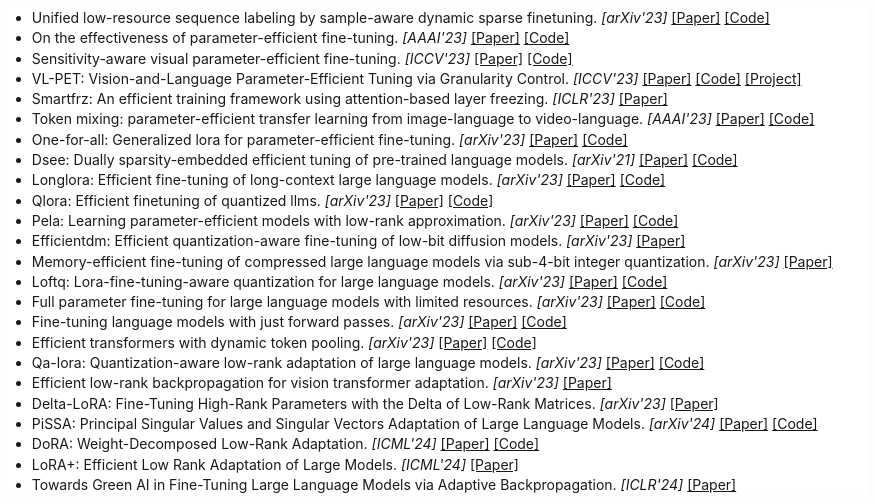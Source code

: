 - Unified low-resource sequence labeling by sample-aware dynamic sparse finetuning. *[arXiv'23]* [[Paper]](https://arxiv.org/pdf/2311.03748.pdf) [[Code]](https://github.com/psunlpgroup/FISH-DIP)
- On the effectiveness of parameter-efficient fine-tuning. *[AAAI'23]* [[Paper]](https://ojs.aaai.org/index.php/AAAI/article/download/26505/26277) [[Code]](https://github.com/fuzihaofzh/AnalyzeParameterEfficientFinetune)
- Sensitivity-aware visual parameter-efficient fine-tuning. *[ICCV'23]* [[Paper]](https://openaccess.thecvf.com/content/ICCV2023/papers/He_Sensitivity-Aware_Visual_Parameter-Efficient_Fine-Tuning_ICCV_2023_paper.pdf) [[Code]](https://github.com/)
- VL-PET: Vision-and-Language Parameter-Efficient Tuning via Granularity Control. *[ICCV'23]* [[Paper]](https://openaccess.thecvf.com/content/ICCV2023/papers/Hu_VL-PET_Vision-and-Language_Parameter-Efficient_Tuning_via_Granularity_Control_ICCV_2023_paper.pdf) [[Code]](https://github.com/HenryHZY/VL-PET) [[Project]](https://henryhzy.github.io/VL-PET/)
- Smartfrz: An efficient training framework using attention-based layer freezing. *[ICLR'23]* [[Paper]](https://openreview.net/pdf?id=i9UlAr1T_xl)
- Token mixing: parameter-efficient transfer learning from image-language to video-language. *[AAAI'23]* [[Paper]](https://ojs.aaai.org/index.php/AAAI/article/view/25267/25039) [[Code]](https://github.com/yuqi657/video)
- One-for-all: Generalized lora for parameter-efficient fine-tuning. *[arXiv'23]* [[Paper]](https://arxiv.org/pdf/2306.07967.pdf) [[Code]](https://sites.google.com/view/generalized-lora)
- Dsee: Dually sparsity-embedded efficient tuning of pre-trained language models. *[arXiv'21]* [[Paper]](https://arxiv.org/pdf/2111.00160.pdf) [[Code]](https://github.com/VITA-Group/DSEE)
- Longlora: Efficient fine-tuning of long-context large language models. *[arXiv'23]* [[Paper]](https://arxiv.org/pdf/2309.12307.pdf?trk=public_post_comment-text) [[Code]](https://github.com/dvlab-research/LongLoRA)
- Qlora: Efficient finetuning of quantized llms. *[arXiv'23]* [[Paper]](https://arxiv.org/pdf/2305.14314.pdf) [[Code]](https://github.com/artidoro/qlora)
- Pela: Learning parameter-efficient models with low-rank approximation. *[arXiv'23]* [[Paper]](https://arxiv.org/pdf/2310.10700.pdf) [[Code]](https://github.com/guoyang9/PELA)
- Efficientdm: Efficient quantization-aware fine-tuning of low-bit diffusion models. *[arXiv'23]* [[Paper]](https://arxiv.org/pdf/2310.03270.pdf)
- Memory-efficient fine-tuning of compressed large language models via sub-4-bit integer quantization. *[arXiv'23]* [[Paper]](https://arxiv.org/pdf/2305.14152)
- Loftq: Lora-fine-tuning-aware quantization for large language models. *[arXiv'23]* [[Paper]](https://arxiv.org/pdf/2310.08659.pdf?trk=public_post_comment-text) [[Code]](https://github.com/yxli2123/LoftQ)
- Full parameter fine-tuning for large language models with limited resources. *[arXiv'23]* [[Paper]](https://arxiv.org/pdf/2306.09782) [[Code]](https://github.com/OpenLMLab/LOMO)
- Fine-tuning language models with just forward passes. *[arXiv'23]* [[Paper]](https://arxiv.org/pdf/2305.17333) [[Code]](https://github.com/princeton-nlp/MeZO)
- Efficient transformers with dynamic token pooling. *[arXiv'23]* [[Paper]](https://arxiv.org/pdf/2211.09761) [[Code]](https://github.com/PiotrNawrot/dynamic-pooling)
- Qa-lora: Quantization-aware low-rank adaptation of large language models. *[arXiv'23]* [[Paper]](https://arxiv.org/pdf/2309.14717) [[Code]](https://github.com/yuhuixu1993/qa-lora)
- Efficient low-rank backpropagation for vision transformer adaptation. *[arXiv'23]* [[Paper]](https://arxiv.org/pdf/2309.15275)
- Delta-LoRA: Fine-Tuning High-Rank Parameters with the Delta of Low-Rank Matrices. *[arXiv'23]* [[Paper]](https://arxiv.org/abs/2309.02411)
- PiSSA: Principal Singular Values and Singular Vectors Adaptation of Large Language Models. *[arXiv'24]* [[Paper]](https://arxiv.org/abs/2404.02948) [[Code]](https://github.com/GraphPKU/PiSSA)
- DoRA: Weight-Decomposed Low-Rank Adaptation. *[ICML'24]* [[Paper]](https://arxiv.org/abs/2402.09353) [[Code]](https://github.com/NVlabs/DoRA)
- LoRA+: Efficient Low Rank Adaptation of Large Models. *[ICML'24]* [[Paper]](https://arxiv.org/abs/2402.12354)
- Towards Green AI in Fine-Tuning Large Language Models via Adaptive Backpropagation. *[ICLR'24]* [[Paper]](https://arxiv.org/abs/2309.13192)
